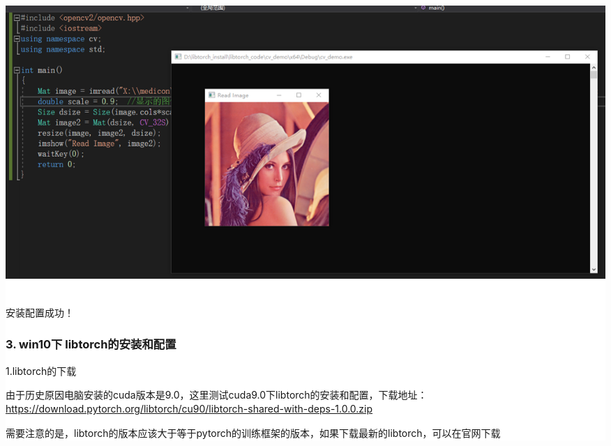 <div align=center>
<img src="../img/ch1/cv5.png"  /> 
</div>
<br>

安装配置成功！

### 3. win10下 libtorch的安装和配置

1.libtorch的下载

由于历史原因电脑安装的cuda版本是9.0，这里测试cuda9.0下libtorch的安装和配置，下载地址：<https://download.pytorch.org/libtorch/cu90/libtorch-shared-with-deps-1.0.0.zip>

需要注意的是，libtorch的版本应该大于等于pytorch的训练框架的版本，如果下载最新的libtorch，可以在官网下载

<div align=center>